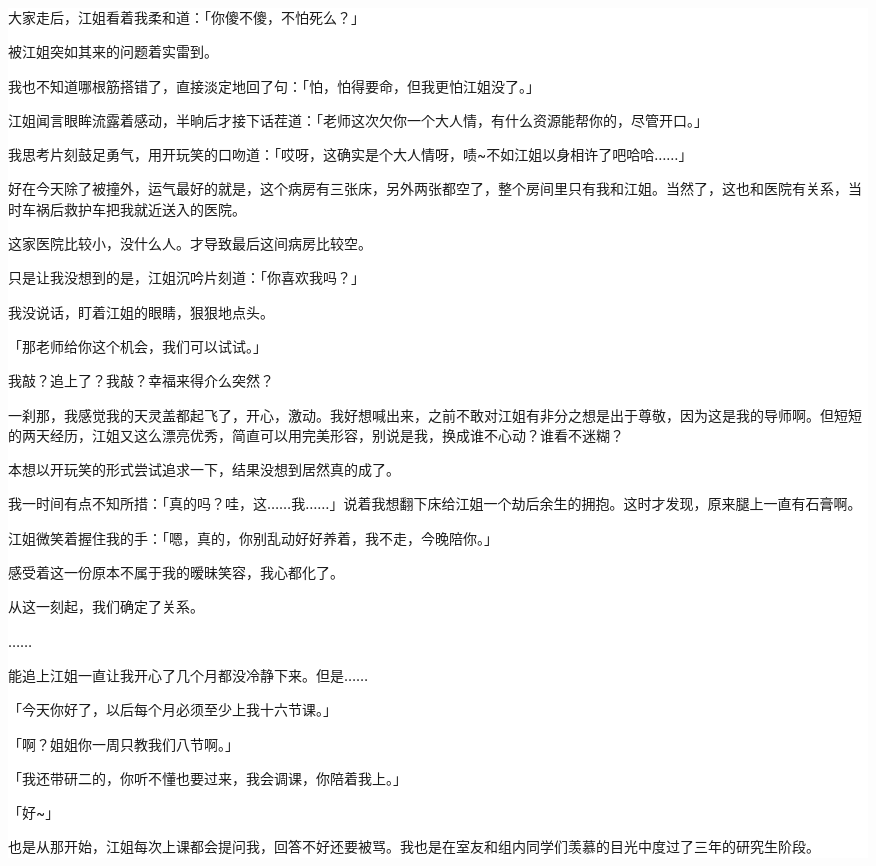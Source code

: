 大家走后，江姐看着我柔和道：「你傻不傻，不怕死么？」


被江姐突如其来的问题着实雷到。


我也不知道哪根筋搭错了，直接淡定地回了句：「怕，怕得要命，但我更怕江姐没了。」


江姐闻言眼眸流露着感动，半晌后才接下话茬道：「老师这次欠你一个大人情，有什么资源能帮你的，尽管开口。」


我思考片刻鼓足勇气，用开玩笑的口吻道：「哎呀，这确实是个大人情呀，啧~不如江姐以身相许了吧哈哈……」


好在今天除了被撞外，运气最好的就是，这个病房有三张床，另外两张都空了，整个房间里只有我和江姐。当然了，这也和医院有关系，当时车祸后救护车把我就近送入的医院。


这家医院比较小，没什么人。才导致最后这间病房比较空。


只是让我没想到的是，江姐沉吟片刻道：「你喜欢我吗？」


我没说话，盯着江姐的眼睛，狠狠地点头。


「那老师给你这个机会，我们可以试试。」


我敲？追上了？我敲？幸福来得介么突然？


一刹那，我感觉我的天灵盖都起飞了，开心，激动。我好想喊出来，之前不敢对江姐有非分之想是出于尊敬，因为这是我的导师啊。但短短的两天经历，江姐又这么漂亮优秀，简直可以用完美形容，别说是我，换成谁不心动？谁看不迷糊？


本想以开玩笑的形式尝试追求一下，结果没想到居然真的成了。


我一时间有点不知所措：「真的吗？哇，这……我……」说着我想翻下床给江姐一个劫后余生的拥抱。这时才发现，原来腿上一直有石膏啊。


江姐微笑着握住我的手：「嗯，真的，你别乱动好好养着，我不走，今晚陪你。」


感受着这一份原本不属于我的暧昧笑容，我心都化了。


从这一刻起，我们确定了关系。


……


能追上江姐一直让我开心了几个月都没冷静下来。但是……


「今天你好了，以后每个月必须至少上我十六节课。」


「啊？姐姐你一周只教我们八节啊。」


「我还带研二的，你听不懂也要过来，我会调课，你陪着我上。」


「好~」


也是从那开始，江姐每次上课都会提问我，回答不好还要被骂。我也是在室友和组内同学们羡慕的目光中度过了三年的研究生阶段。
